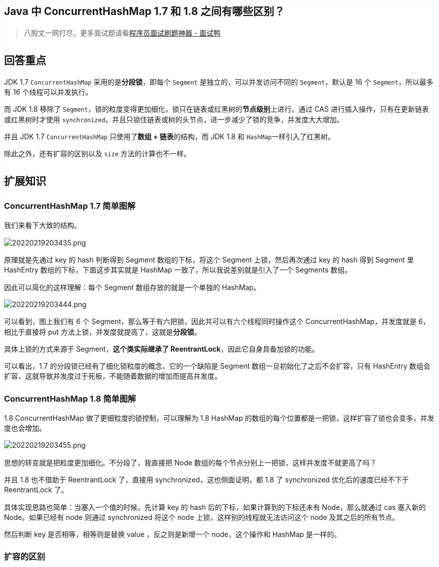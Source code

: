 ## Java 中 ConcurrentHashMap 1.7 和 1.8 之间有哪些区别？
> 八股文一网打尽，更多面试题请看[程序员面试刷题神器 - 面试鸭](https://www.mianshiya.com/)

## 回答重点

JDK 1.7 `ConcurrentHashMap` 采用的是**分段锁**，即每个 `Segment` 是独立的，可以并发访问不同的 `Segment`，默认是 16 个 `Segment`，所以最多有 16 个线程可以并发执行。

而 JDK 1.8 移除了 `Segment`，锁的粒度变得更加细化，锁只在链表或红黑树的**节点级别**上进行。通过 CAS 进行插入操作，只有在更新链表或红黑树时才使用 `synchronized`，并且只锁住链表或树的头节点，进一步减少了锁的竞争，并发度大大增加。

并且 JDK 1.7 `ConcurrentHashMap` 只使用了**数组 + 链表**的结构，而 JDK 1.8 和 `HashMap`一样引入了红黑树。

除此之外，还有扩容的区别以及 `size` 方法的计算也不一样。

## 扩展知识

### ConcurrentHashMap 1.7 简单图解

我们来看下大致的结构。

<img src="https://pic.code-nav.cn/mianshiya/question_picture/1783397053004488705/20220219203435_mianshiya.png" alt="20220219203435.png" width="100%" />

原理就是先通过 key 的 hash 判断得到 Segment 数组的下标，将这个 Segment 上锁，然后再次通过 key 的 hash 得到 Segment 里 HashEntry 数组的下标，下面这步其实就是 HashMap 一致了，所以我说差别就是引入了一个 Segments 数组。

因此可以简化的这样理解：每个 Segment 数组存放的就是一个单独的 HashMap。

<img src="https://pic.code-nav.cn/mianshiya/question_picture/1783397053004488705/20220219203444_mianshiya.png" alt="20220219203444.png" width="100%" />

可以看到，图上我们有 6 个 Segment，那么等于有六把锁，因此共可以有六个线程同时操作这个 ConcurrentHashMap，并发度就是 6，相比于直接将 put 方法上锁，并发度就提高了，这就是**分段锁**。

具体上锁的方式来源于 Segment，**这个类实际继承了 ReentrantLock**，因此它自身具备加锁的功能。

可以看出，1.7 的分段锁已经有了细化锁粒度的概念，它的一个缺陷是 Segment 数组一旦初始化了之后不会扩容，只有 HashEntry 数组会扩容，这就导致并发度过于死板，不能随着数据的增加而提高并发度。

### ConcurrentHashMap 1.8 简单图解

1.8 ConcurrentHashMap 做了更细粒度的锁控制，可以理解为 1.8 HashMap 的数组的每个位置都是一把锁，这样扩容了锁也会变多，并发度也会增加。

<img src="https://pic.code-nav.cn/mianshiya/question_picture/1783397053004488705/20220219203455_mianshiya.png" alt="20220219203455.png" width="100%" />

思想的转变就是把粒度更加细化。不分段了，我直接把 Node 数组的每个节点分别上一把锁，这样并发度不就更高了吗？

并且 1.8 也不借助于 ReentrantLock 了，直接用 synchronized，这也侧面证明，都 1.8 了 synchronized 优化后的速度已经不下于 ReentrantLock 了。

具体实现思路也简单：当塞入一个值的时候，先计算 key 的 hash 后的下标，如果计算到的下标还未有 Node，那么就通过 cas 塞入新的 Node。如果已经有 node 则通过 synchronized 将这个 node 上锁，这样别的线程就无法访问这个 node 及其之后的所有节点。

然后判断 key 是否相等，相等则是替换 value ，反之则是新增一个 node，这个操作和 HashMap 是一样的。

### 扩容的区别
